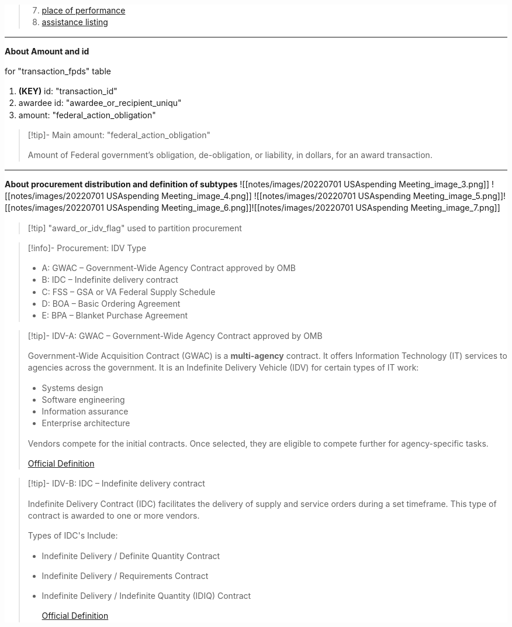 >7. [place of performance](https://www.usaspending.gov/data-sources?glossary=primary-place-of-performance&)
>8. [assistance listing](https://www.usaspending.gov/data-sources?glossary=assistance-listings-cfda-program&)

---

**About Amount and id**

for "transaction_fpds" table
1. **(KEY)** id: "transaction_id"
2. awardee id: "awardee_or_recipient_uniqu"
3. amount: "federal_action_obligation"

>[!tip]- Main amount: "federal_action_obligation"
>
>Amount of Federal government’s obligation, de-obligation, or liability, in dollars, for an award transaction.


---
**About procurement distribution and definition of subtypes**
![[notes/images/20220701 USAspending Meeting_image_3.png]]
![[notes/images/20220701 USAspending Meeting_image_4.png]]
![[notes/images/20220701 USAspending Meeting_image_5.png]]![[notes/images/20220701 USAspending Meeting_image_6.png]]![[notes/images/20220701 USAspending Meeting_image_7.png]]
> [!tip] "award_or_idv_flag" used to partition procurement

> [!info]- Procurement: IDV Type
> 
> - A: GWAC – Government-Wide Agency Contract approved by OMB
> - B: IDC – Indefinite delivery contract
> - C: FSS – GSA or VA Federal Supply Schedule
> - D: BOA – Basic Ordering Agreement
> - E: BPA – Blanket Purchase Agreement

>[!tip]- IDV-A: GWAC – Government-Wide Agency Contract approved by OMB
>
>Government-Wide Acquisition Contract (GWAC) is a **multi-agency** contract. It offers Information Technology (IT) services to agencies across the government. It is an Indefinite Delivery Vehicle (IDV) for certain types of IT work:
>- Systems design
>- Software engineering
>- Information assurance
>- Enterprise architecture
>
>Vendors compete for the initial contracts. Once selected, they are eligible to compete further for agency-specific tasks.
>
>[Official Definition](https://www.gsa.gov/portal/content/104874)

>[!tip]- IDV-B: IDC – Indefinite delivery contract
>
>Indefinite Delivery Contract (IDC) facilitates the delivery of supply and service orders during a set timeframe. This type of contract is awarded to one or more vendors.
> 
> Types of IDC's Include:
> 
> - Indefinite Delivery / Definite Quantity Contract
> - Indefinite Delivery / Requirements Contract
> - Indefinite Delivery / Indefinite Quantity (IDIQ) Contract
>   
>   [Official Definition](https://www.fpds.gov/help/Indefinite_Delivery_Contract.htm)
